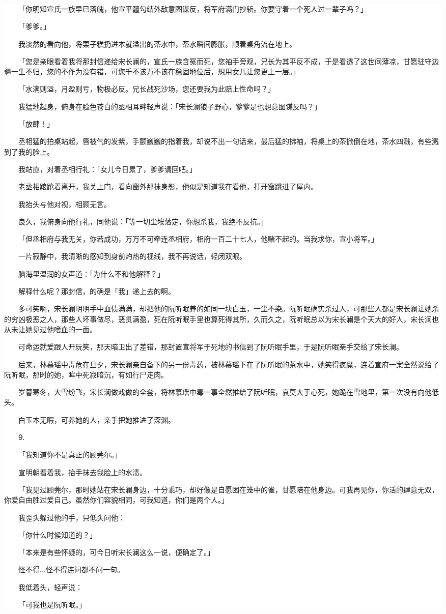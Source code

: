 &emsp;&emsp;「你明知宣氏一族早已落魄，他宣平疆勾结外敌意图谋反，将军府满门抄斩。你要守着一个死人过一辈子吗？」  
  
&emsp;&emsp;「爹爹。」  
  
&emsp;&emsp;我淡然的看向他，将栗子糕扔进本就溢出的茶水中，茶水瞬间膨胀，顺着桌角流在地上。  
  
&emsp;&emsp;「您是亲眼看着我将那封信递给宋长澜的，宣氏一族含冤而死，您袖手旁观，兄长为其平反不成，于是看透了这世间薄凉，甘愿驻守边疆一生不归，您的不作为没有错，可您千不该万不该在稳固地位后，想用女儿让您更上一层。」  
  
&emsp;&emsp;「水满则溢，月盈则亏，物极必反。兄长战死沙场，您还要我为此赔上性命吗？」  
  
&emsp;&emsp;我猛地起身，俯身在脸色苍白的丞相耳畔轻声说：「宋长澜狼子野心，爹爹是也想意图谋反吗？」  
  
&emsp;&emsp;「放肆！」  
  
&emsp;&emsp;丞相猛的拍桌站起，唇被气的发紫，手颤巍巍的指着我，却说不出一句话来，最后猛的拂袖，将桌上的茶掀倒在地，茶水四溅，有些溅到了我的脸上。  
  
&emsp;&emsp;我站直，对着丞相行礼：「女儿今日累了，爹爹请回吧。」  
  
&emsp;&emsp;老丞相踉跄着离开，我关上门，看向窗外那抹身影，他似是知道我在看他，打开窗跳进了屋内。  
  
&emsp;&emsp;我抬头与他对视，相顾无言。  
  
&emsp;&emsp;良久，我俯身向他行礼，同他说：「等一切尘埃落定，你想杀我，我绝不反抗。」  
  
&emsp;&emsp;「但丞相府与我无关，你若成功，万万不可牵连丞相府，相府一百二十七人，他赌不起的。当我求你，宣小将军。」  
  
&emsp;&emsp;一片寂静中，我清晰的感知到身前灼热的视线，我不再说话，轻闭双眼。  
  
&emsp;&emsp;脑海里温润的女声道：「为什么不和他解释？」  
  
&emsp;&emsp;解释什么呢？那封信，的确是「我」递上去的啊。  
  
&emsp;&emsp;多可笑啊，宋长澜明明手中血债满满，却把他的阮听眠养的如同一块白玉，一尘不染。阮听眠确实杀过人，可那些人都是宋长澜让她杀的穷凶极恶之人，那些人坏事做尽，恶贯满盈，死在阮听眠手里也算死得其所，久而久之，阮听眠总以为宋长澜是个天大的好人，宋长澜也从未让她见过他嗜血的一面。  
  
&emsp;&emsp;可命运就爱跟人开玩笑，那天暗卫出了差错，那封置宣将军于死地的书信到了阮听眠手里，于是阮听眠亲手交给了宋长澜。  
  
&emsp;&emsp;后来，林慕瑶中毒危在旦夕，宋长澜亲自备下的另一份毒药，被林慕瑶下在了阮听眠的茶水中，她笑得疯魔，连着宣府一案全然说给了阮听眠，那时的她，眸中死寂暗沉，有如行尸走肉。  
  
&emsp;&emsp;岁暮寒冬，大雪纷飞，宋长澜做戏做的全套，将林慕瑶中毒一事全然推给了阮听眠，哀莫大于心死，她跪在雪地里，第一次没有向他低头。  
  
&emsp;&emsp;白玉本无暇，可养她的人，亲手把她推进了深渊。  
  
&emsp;&emsp;9.  
  
&emsp;&emsp;「我知道你不是真正的顾莞尔。」  
  
&emsp;&emsp;宣明朝看着我，抬手抹去我脸上的水渍。  
  
&emsp;&emsp;「我见过顾莞尔，那时她站在宋长澜身边，十分乖巧，却好像是自愿困在笼中的雀，甘愿陪在他身边。可我再见你，你活的肆意无双，你爱自由胜过爱自己。虽然你们容貌相同，可我知道，你们是两个人。」  
  
&emsp;&emsp;我歪头躲过他的手，只低头问他：  
  
&emsp;&emsp;「你什么时候知道的？」  
  
&emsp;&emsp;「本来是有些怀疑的，可今日听宋长澜这么一说，便确定了。」  
  
&emsp;&emsp;怪不得…怪不得连问都不问一句。  
  
&emsp;&emsp;我低着头，轻声说：  
  
&emsp;&emsp;「可我也是阮听眠。」  
  